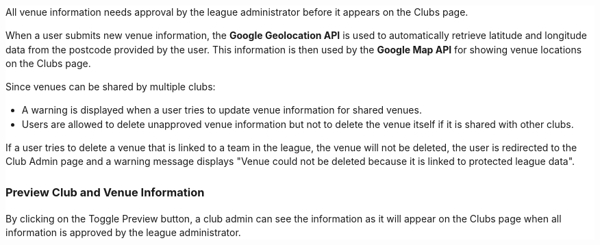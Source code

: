 All venue information needs approval by the league administrator before it appears on the Clubs page.

When a user submits new venue information, the **Google Geolocation API** is used to automatically retrieve latitude and longitude data from the postcode provided by the user. This information is then used by the **Google Map API** for showing venue locations on the Clubs page.

Since venues can be shared by multiple clubs:
- A warning is displayed when a user tries to update venue information for shared venues.
- Users are allowed to delete unapproved venue information but not to delete the venue itself if it is shared with other clubs.

If a user tries to delete a venue that is linked to a team in the league, the venue will not be deleted, the user is redirected to the Club Admin page and a warning message displays "Venue could not be deleted because it is linked to protected league data".

### Preview Club and Venue Information

By clicking on the Toggle Preview button, a club admin can see the information as it will appear on the Clubs page when all information is approved by the league administrator.
